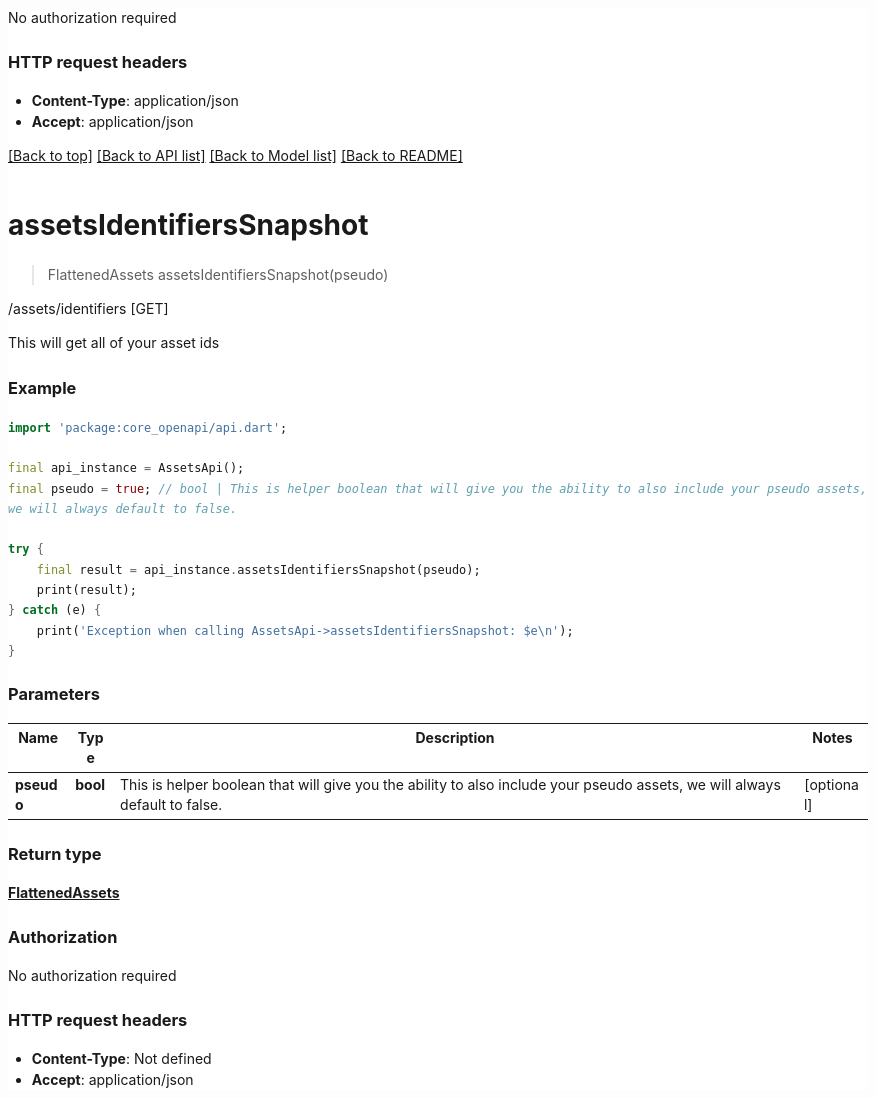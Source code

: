 No authorization required

### HTTP request headers

 - **Content-Type**: application/json
 - **Accept**: application/json

[[Back to top]](#) [[Back to API list]](../README#documentation-for-api-endpoints) [[Back to Model list]](../README#documentation-for-models) [[Back to README]](../README)

# **assetsIdentifiersSnapshot**
> FlattenedAssets assetsIdentifiersSnapshot(pseudo)

/assets/identifiers [GET]

This will get all of your asset ids

### Example
```dart
import 'package:core_openapi/api.dart';

final api_instance = AssetsApi();
final pseudo = true; // bool | This is helper boolean that will give you the ability to also include your pseudo assets, we will always default to false.

try {
    final result = api_instance.assetsIdentifiersSnapshot(pseudo);
    print(result);
} catch (e) {
    print('Exception when calling AssetsApi->assetsIdentifiersSnapshot: $e\n');
}
```

### Parameters

Name | Type | Description  | Notes
------------- | ------------- | ------------- | -------------
 **pseudo** | **bool**| This is helper boolean that will give you the ability to also include your pseudo assets, we will always default to false. | [optional] 

### Return type

[**FlattenedAssets**](FlattenedAssets)

### Authorization

No authorization required

### HTTP request headers

 - **Content-Type**: Not defined
 - **Accept**: application/json
